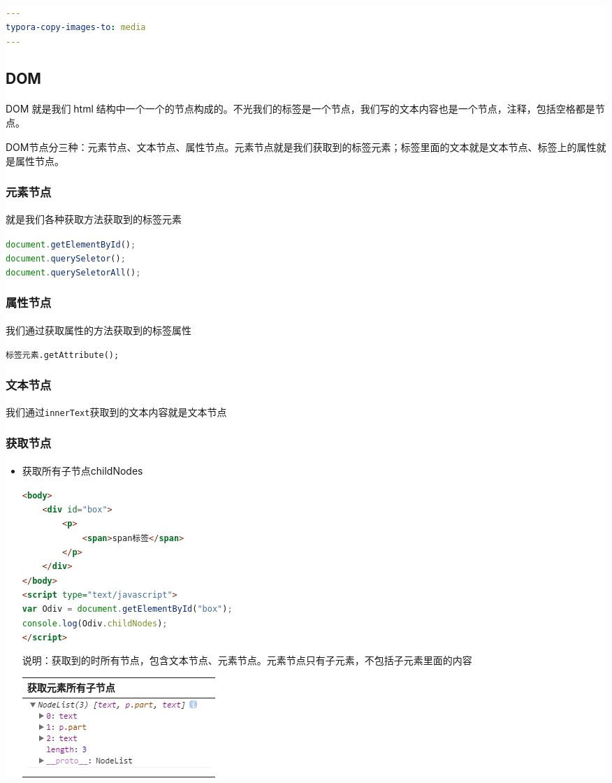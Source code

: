 ```yaml
---
typora-copy-images-to: media
---
```


## DOM

DOM 就是我们 html 结构中一个一个的节点构成的。不光我们的标签是一个节点，我们写的文本内容也是一个节点，注释，包括空格都是节点。

DOM节点分三种：元素节点、文本节点、属性节点。元素节点就是我们获取到的标签元素；标签里面的文本就是文本节点、标签上的属性就是属性节点。

### 元素节点

就是我们各种获取方法获取到的标签元素

```js
document.getElementById();
document.querySeletor();
document.querySeletorAll();
```

### 属性节点

我们通过获取属性的方法获取到的标签属性

```shell
标签元素.getAttribute();
```

### 文本节点

我们通过`innerText`获取到的文本内容就是文本节点

### 获取节点

- 获取所有子节点childNodes

  ```html
  <body>
      <div id="box">
          <p>
              <span>span标签</span>
          </p>
      </div>
  </body>
  <script type="text/javascript">
  var Odiv = document.getElementById("box");
  console.log(Odiv.childNodes);
  </script>
  ```

  说明：获取到的时所有节点，包含文本节点、元素节点。元素节点只有子元素，不包括子元素里面的内容

  | 获取元素所有子节点                        |
  | ----------------------------------------- |
  | ![1564913596865](media/1564913596865.png) |
